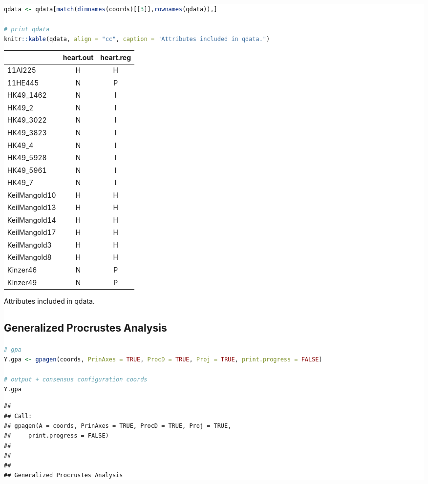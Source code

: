 ``` r
qdata <- qdata[match(dimnames(coords)[[3]],rownames(qdata)),]

# print qdata
knitr::kable(qdata, align = "cc", caption = "Attributes included in qdata.")
```

|               | heart.out | heart.reg |
| :------------ | :-------: | :-------: |
| 11AI225       |     H     |     H     |
| 11HE445       |     N     |     P     |
| HK49\_1462    |     N     |     I     |
| HK49\_2       |     N     |     I     |
| HK49\_3022    |     N     |     I     |
| HK49\_3823    |     N     |     I     |
| HK49\_4       |     N     |     I     |
| HK49\_5928    |     N     |     I     |
| HK49\_5961    |     N     |     I     |
| HK49\_7       |     N     |     I     |
| KeilMangold10 |     H     |     H     |
| KeilMangold13 |     H     |     H     |
| KeilMangold14 |     H     |     H     |
| KeilMangold17 |     H     |     H     |
| KeilMangold3  |     H     |     H     |
| KeilMangold8  |     H     |     H     |
| Kinzer46      |     N     |     P     |
| Kinzer49      |     N     |     P     |

Attributes included in qdata.

## Generalized Procrustes Analysis

``` r
# gpa
Y.gpa <- gpagen(coords, PrinAxes = TRUE, ProcD = TRUE, Proj = TRUE, print.progress = FALSE)

# output + consensus configuration coords
Y.gpa
```

    ## 
    ## Call:
    ## gpagen(A = coords, PrinAxes = TRUE, ProcD = TRUE, Proj = TRUE,  
    ##     print.progress = FALSE) 
    ## 
    ## 
    ## 
    ## Generalized Procrustes Analysis